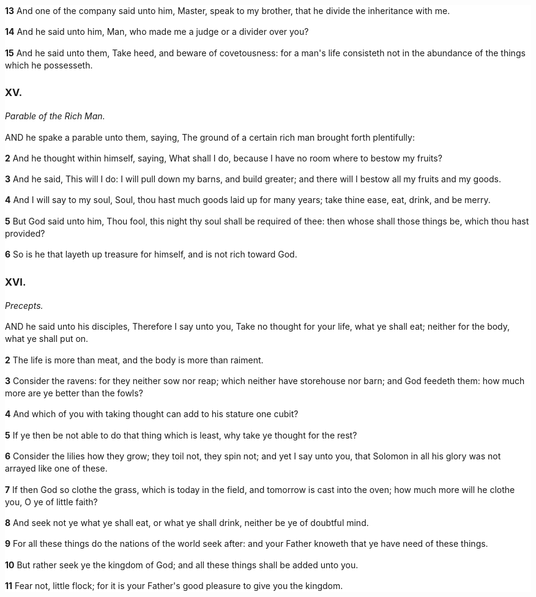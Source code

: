 **13** And one of the company said unto him, Master, speak to my brother, that he divide the inheritance with me.

**14** And he said unto him, Man, who made me a judge or a divider over you?

**15** And he said unto them, Take heed, and beware of covetousness: for a man's life consisteth not in the abundance of the things which he possesseth.


### XV.

_Parable of the Rich Man._

AND he spake a parable unto them, saying, The ground of a certain rich man brought forth plentifully:

**2** And he thought within himself, saying, What shall I do, because I have no room where to bestow my fruits?

**3** And he said, This will I do: I will pull down my barns, and build greater; and there will I bestow all my fruits and my goods.

**4** And I will say to my soul, Soul, thou hast much goods laid up for many years; take thine ease, eat, drink, and be merry.

**5** But God said unto him, Thou fool, this night thy soul shall be required of thee: then whose shall those things be, which thou hast provided?

**6** So is he that layeth up treasure for himself, and is not rich toward God.


### XVI.

_Precepts._

AND he said unto his disciples, Therefore I say unto you, Take no thought for your life, what ye shall eat; neither for the body, what ye shall put on.

**2** The life is more than meat, and the body is more than raiment.

**3** Consider the ravens: for they neither sow nor reap; which neither have storehouse nor barn; and God feedeth them: how much more are ye better than the fowls?

**4** And which of you with taking thought can add to his stature one cubit?

**5** If ye then be not able to do that thing which is least, why take ye thought for the rest?

**6** Consider the lilies how they grow; they toil not, they spin not; and yet I say unto you, that Solomon in all his glory was not arrayed like one of these.

**7** If then God so clothe the grass, which is today in the field, and tomorrow is cast into the oven; how much more will he clothe you, O ye of little faith?

**8** And seek not ye what ye shall eat, or what ye shall drink, neither be ye of doubtful mind.

**9** For all these things do the nations of the world seek after: and your Father knoweth that ye have need of these things.

**10** But rather seek ye the kingdom of God; and all these things shall be added unto you.

**11** Fear not, little flock; for it is your Father's good pleasure to give you the kingdom.

